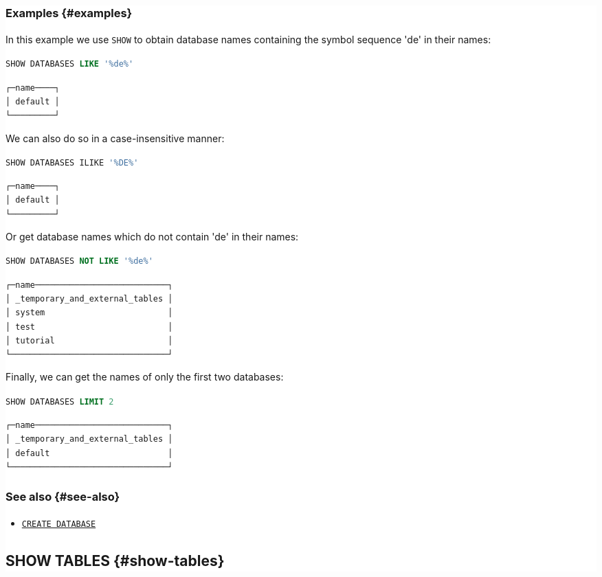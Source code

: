 ### Examples {#examples}

In this example we use `SHOW` to obtain database names containing the symbol sequence 'de' in their names:

```sql title="Query"
SHOW DATABASES LIKE '%de%'
```

```text title="Response"
┌─name────┐
│ default │
└─────────┘
```

We can also do so in a case-insensitive manner:

```sql title="Query"
SHOW DATABASES ILIKE '%DE%'
```

```text title="Response"
┌─name────┐
│ default │
└─────────┘
```

Or get database names which do not contain 'de' in their names:

```sql title="Query"
SHOW DATABASES NOT LIKE '%de%'
```

```text title="Response"
┌─name───────────────────────────┐
│ _temporary_and_external_tables │
│ system                         │
│ test                           │
│ tutorial                       │
└────────────────────────────────┘
```

Finally, we can get the names of only the first two databases:

```sql title="Query"
SHOW DATABASES LIMIT 2
```

```text title="Response"
┌─name───────────────────────────┐
│ _temporary_and_external_tables │
│ default                        │
└────────────────────────────────┘
```

### See also {#see-also}

- [`CREATE DATABASE`](/sql-reference/statements/create/database)

## SHOW TABLES {#show-tables}
